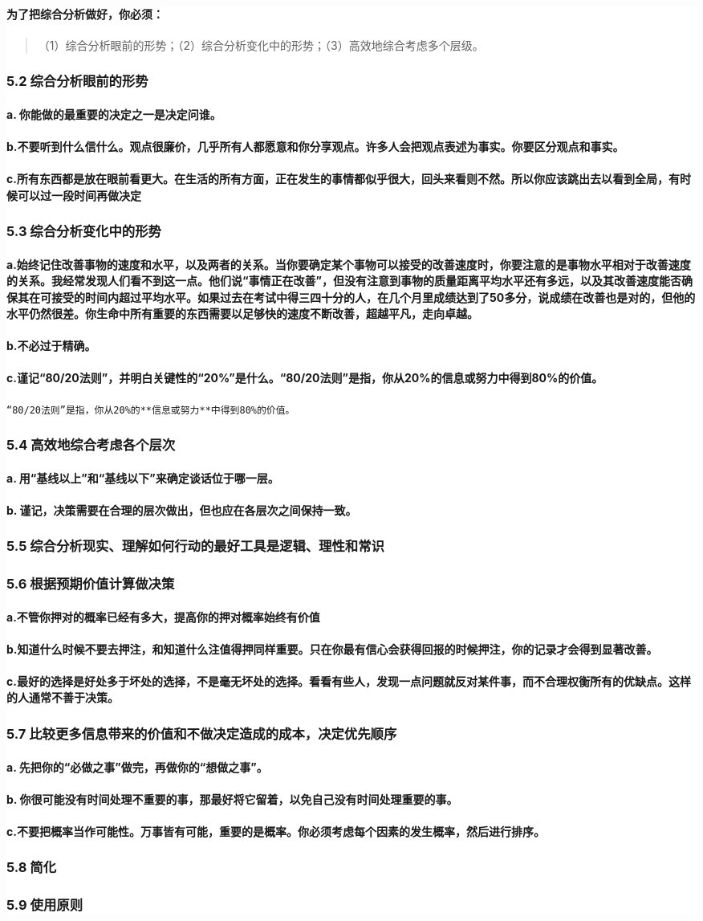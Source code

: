 #### 为了把综合分析做好，你必须：
>（1）综合分析眼前的形势；（2）综合分析变化中的形势；（3）高效地综合考虑多个层级。

### 5.2 综合分析眼前的形势
#### a. 你能做的最重要的决定之一是决定问谁。
#### b.不要听到什么信什么。观点很廉价，几乎所有人都愿意和你分享观点。许多人会把观点表述为事实。你要区分观点和事实。
#### c.所有东西都是放在眼前看更大。在生活的所有方面，正在发生的事情都似乎很大，回头来看则不然。所以你应该跳出去以看到全局，有时候可以过一段时间再做决定

### 5.3 综合分析变化中的形势

#### a.始终记住改善事物的速度和水平，以及两者的关系。当你要确定某个事物可以接受的改善速度时，你要注意的是事物水平相对于改善速度的关系。我经常发现人们看不到这一点。他们说“事情正在改善”，但没有注意到事物的质量距离平均水平还有多远，以及其改善速度能否确保其在可接受的时间内超过平均水平。如果过去在考试中得三四十分的人，在几个月里成绩达到了50多分，说成绩在改善也是对的，但他的水平仍然很差。你生命中所有重要的东西需要以足够快的速度不断改善，超越平凡，走向卓越。

#### b.不必过于精确。
#### c.谨记“80/20法则”，并明白关键性的“20%”是什么。“80/20法则”是指，你从20%的信息或努力中得到80%的价值。
```flag
“80/20法则”是指，你从20%的**信息或努力**中得到80%的价值。
```

### 5.4 高效地综合考虑各个层次
#### a. 用“基线以上”和“基线以下”来确定谈话位于哪一层。
#### b. 谨记，决策需要在合理的层次做出，但也应在各层次之间保持一致。

### 5.5 综合分析现实、理解如何行动的最好工具是逻辑、理性和常识
### 5.6 根据预期价值计算做决策
#### a.不管你押对的概率已经有多大，提高你的押对概率始终有价值
#### b.知道什么时候不要去押注，和知道什么注值得押同样重要。只在你最有信心会获得回报的时候押注，你的记录才会得到显著改善。
#### c.最好的选择是好处多于坏处的选择，不是毫无坏处的选择。看看有些人，发现一点问题就反对某件事，而不合理权衡所有的优缺点。这样的人通常不善于决策。

### 5.7 比较更多信息带来的价值和不做决定造成的成本，决定优先顺序
#### a. 先把你的“必做之事”做完，再做你的“想做之事”。
#### b. 你很可能没有时间处理不重要的事，那最好将它留着，以免自己没有时间处理重要的事。
#### c.不要把概率当作可能性。万事皆有可能，重要的是概率。你必须考虑每个因素的发生概率，然后进行排序。


### 5.8 简化
### 5.9 使用原则
